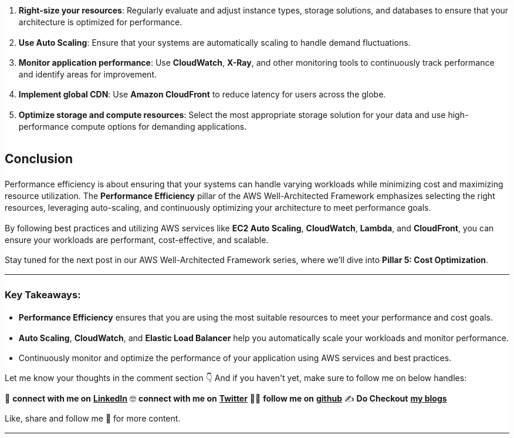 1. **Right-size your resources**: Regularly evaluate and adjust instance types, storage solutions, and databases to ensure that your architecture is optimized for performance.
    
2. **Use Auto Scaling**: Ensure that your systems are automatically scaling to handle demand fluctuations.
    
3. **Monitor application performance**: Use **CloudWatch**, **X-Ray**, and other monitoring tools to continuously track performance and identify areas for improvement.
    
4. **Implement global CDN**: Use **Amazon CloudFront** to reduce latency for users across the globe.
    
5. **Optimize storage and compute resources**: Select the most appropriate storage solution for your data and use high-performance compute options for demanding applications.
    

## **Conclusion**

Performance efficiency is about ensuring that your systems can handle varying workloads while minimizing cost and maximizing resource utilization. The **Performance Efficiency** pillar of the AWS Well-Architected Framework emphasizes selecting the right resources, leveraging auto-scaling, and continuously optimizing your architecture to meet performance goals.

By following best practices and utilizing AWS services like **EC2 Auto Scaling**, **CloudWatch**, **Lambda**, and **CloudFront**, you can ensure your workloads are performant, cost-effective, and scalable.

Stay tuned for the next post in our AWS Well-Architected Framework series, where we’ll dive into **Pillar 5: Cost Optimization**.

---

### **Key Takeaways:**

* **Performance Efficiency** ensures that you are using the most suitable resources to meet your performance and cost goals.
    
* **Auto Scaling**, **CloudWatch**, and **Elastic Load Balancer** help you automatically scale your workloads and monitor performance.
    
* Continuously monitor and optimize the performance of your application using AWS services and best practices.
    

Let me know your thoughts in the comment section 👇 And if you haven't yet, make sure to follow me on below handles:

👋 **connect with me on** [**LinkedIn**](https://www.linkedin.com/in/adit-modi-2a4362191/) 🤓 **connect with me on** [**Twitter**](https://twitter.com/adi_12_modi) 🐱‍💻 **follow me on** [**github**](https://github.com/AditModi) ✍️ **Do Checkout** [**my blogs**](https://aditmodi.com)

Like, share and follow me 🚀 for more content.

---